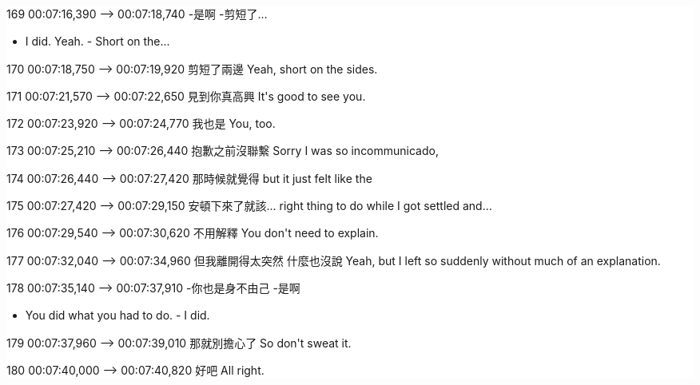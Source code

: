169
00:07:16,390 --> 00:07:18,740
-是啊  -剪短了...
- I did. Yeah. - Short on the...

170
00:07:18,750 --> 00:07:19,920
剪短了兩邊
Yeah, short on the sides.

171
00:07:21,570 --> 00:07:22,650
見到你真高興
It's good to see you.

172
00:07:23,920 --> 00:07:24,770
我也是
You, too.

173
00:07:25,210 --> 00:07:26,440
抱歉之前沒聯繫
Sorry I was so incommunicado,

174
00:07:26,440 --> 00:07:27,420
那時候就覺得
but it just felt like the

175
00:07:27,420 --> 00:07:29,150
安頓下來了就該...
right thing to do while I got settled and...

176
00:07:29,540 --> 00:07:30,620
不用解釋
You don't need to explain.

177
00:07:32,040 --> 00:07:34,960
但我離開得太突然 什麼也沒說
Yeah, but I left so suddenly without much of an explanation.

178
00:07:35,140 --> 00:07:37,910
-你也是身不由己  -是啊
- You did what you had to do. - I did.

179
00:07:37,960 --> 00:07:39,010
那就別擔心了
So don't sweat it.

180
00:07:40,000 --> 00:07:40,820
好吧
All right.
